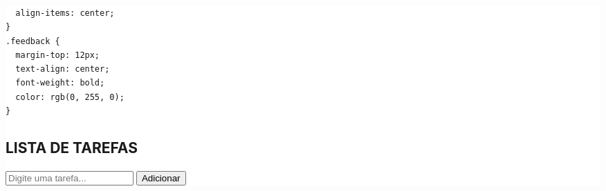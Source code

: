       align-items: center;
    }
    .feedback {
      margin-top: 12px;
      text-align: center;
      font-weight: bold;
      color: rgb(0, 255, 0);
    }
  </style>
</head>
<body>
  <div class="container">
    <h2>LISTA DE TAREFAS</h2>
    <input type="text" id="itemInput" placeholder="Digite uma tarefa...">
    <button class="addBtn" onclick="adicionarItem()">Adicionar</button>
    <p id="feedback" class="feedback"></p>
    <ul id="lista"></ul>
  </div>

  <script>
    let itens = [];

    // Carregar dados ao iniciar
    window.onload = function() {
      carregarLocalStorage();
      listarItens();
    }

    // Função para salvar no localStorage
    function salvarLocalStorage() {
      localStorage.setItem("itens", JSON.stringify(itens));
    }

    // Função para carregar do localStorage
    function carregarLocalStorage() {
      let dados = localStorage.getItem("itens");
      if (dados) {
        itens = JSON.parse(dados);
      }
    }

    // Função para listar itens na tela
    function listarItens() {
      let lista = document.getElementById("lista");
      lista.innerHTML = "";
      itens.forEach((item, index) => {
        let li = document.createElement("li");
        li.innerHTML = `
          <span>${item}</span>
          <div>
            <button class="editBtn" onclick="editarItem(${index})">Editar</button>
            <button class="deleteBtn" onclick="removerItem(${index})">Excluir</button>
          </div>
        `;
        lista.appendChild(li);
      });
    }
